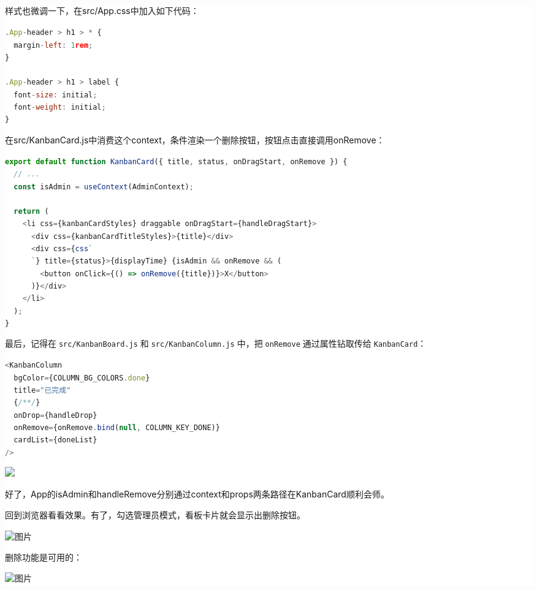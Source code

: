 样式也微调一下，在src/App.css中加入如下代码：

```javascript
.App-header > h1 > * {
  margin-left: 1rem;
}

.App-header > h1 > label {
  font-size: initial;
  font-weight: initial;
}
```

在src/KanbanCard.js中消费这个context，条件渲染一个删除按钮，按钮点击直接调用onRemove：

```javascript
export default function KanbanCard({ title, status, onDragStart, onRemove }) {
  // ...
  const isAdmin = useContext(AdminContext);

  return (
    <li css={kanbanCardStyles} draggable onDragStart={handleDragStart}>
      <div css={kanbanCardTitleStyles}>{title}</div>
      <div css={css`
      `} title={status}>{displayTime} {isAdmin && onRemove && (
        <button onClick={() => onRemove({title})}>X</button>
      )}</div>
    </li>
  );
}
```

最后，记得在 `src/KanbanBoard.js` 和 `src/KanbanColumn.js` 中，把 `onRemove` 通过属性钻取传给 `KanbanCard`：

```javascript
<KanbanColumn
  bgColor={COLUMN_BG_COLORS.done}
  title="已完成"
  {/**/}
  onDrop={handleDrop}
  onRemove={onRemove.bind(null, COLUMN_KEY_DONE)}
  cardList={doneList}
/>
```

![](https://static001.geekbang.org/resource/image/1f/8c/1fa1f0c7bfb9a42193f3fafe2f457f8c.jpg?wh=667x549)

好了，App的isAdmin和handleRemove分别通过context和props两条路径在KanbanCard顺利会师。

回到浏览器看看效果。有了，勾选管理员模式，看板卡片就会显示出删除按钮。

![图片](https://static001.geekbang.org/resource/image/95/c7/957bd55ffcb12yy8fd1b2533618916c7.png?wh=1312x712)

删除功能是可用的：

![图片](https://static001.geekbang.org/resource/image/a2/1e/a2271347d750f3219b2852cfc45f5f1e.gif?wh=500x438)
